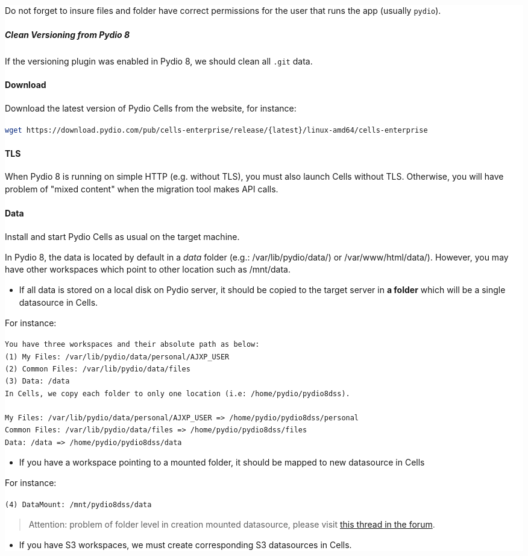 Do not forget to insure files and folder have correct permissions for the user that runs the app (usually `pydio`).

##### Clean Versioning from Pydio 8

If the versioning plugin was enabled in Pydio 8, we should clean all `.git` data.

#### Download

Download the latest version of Pydio Cells from the website, for instance:

```sh
wget https://download.pydio.com/pub/cells-enterprise/release/{latest}/linux-amd64/cells-enterprise
```

#### TLS

When Pydio 8 is running on simple HTTP (e.g. without TLS), you must also launch Cells without TLS. Otherwise, you will have problem of "mixed content" when the migration tool makes API calls.

#### Data

Install and start Pydio Cells as usual on the target machine.

In Pydio 8, the data is located by default in a *data* folder (e.g.: /var/lib/pydio/data/) or /var/www/html/data/). However, you may have other workspaces which point to other location such as /mnt/data.

- If all data is stored on a local disk on Pydio server, it should be copied to the target server in **a folder** which will be a single datasource in Cells.
  
For instance:

```
You have three workspaces and their absolute path as below:
(1) My Files: /var/lib/pydio/data/personal/AJXP_USER
(2) Common Files: /var/lib/pydio/data/files
(3) Data: /data
In Cells, we copy each folder to only one location (i.e: /home/pydio/pydio8dss).

My Files: /var/lib/pydio/data/personal/AJXP_USER => /home/pydio/pydio8dss/personal
Common Files: /var/lib/pydio/data/files => /home/pydio/pydio8dss/files
Data: /data => /home/pydio/pydio8dss/data
```

- If you have a workspace pointing to a mounted folder, it should be mapped to new datasource in Cells

For instance:

```
(4) DataMount: /mnt/pydio8dss/data
```

> Attention: problem of folder level in creation mounted datasource, please visit [this thread in the forum](https://forum.pydio.com/t/solved-smb-mount-not-working-pydio-cells-1-5-2/2469).

- If you have S3 workspaces, we must create corresponding S3 datasources in Cells.
